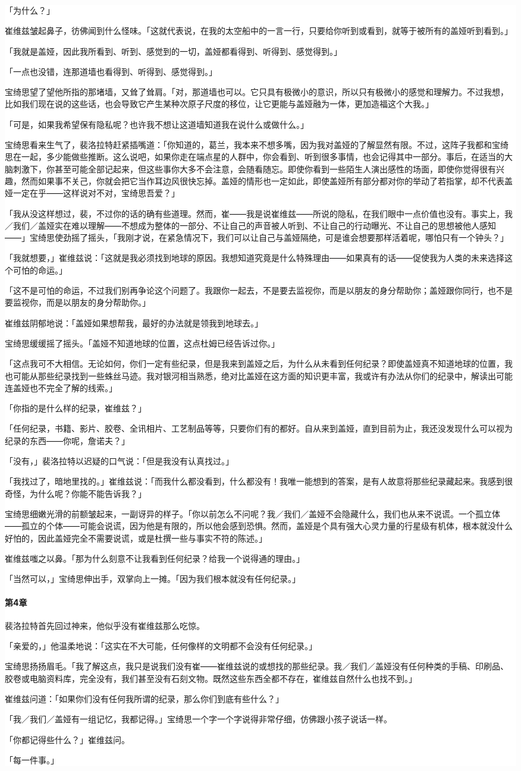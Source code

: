 「为什么？」

崔维兹皱起鼻子，彷佛闻到什么怪味。「这就代表说，在我的太空船中的一言一行，只要给你听到或看到，就等于被所有的盖娅听到看到。」

「我就是盖娅，因此我所看到、听到、感觉到的一切，盖娅都看得到、听得到、感觉得到。」

「一点也没错，连那道墙也看得到、听得到、感觉得到。」

宝绮思望了望他所指的那堵墙，又耸了耸肩。「对，那道墙也可以。它只具有极微小的意识，所以只有极微小的感觉和理解力。不过我想，比如我们现在说的这些话，也会导致它产生某种次原子尺度的移位，让它更能与盖娅融为一体，更加造福这个大我。」

「可是，如果我希望保有隐私呢？也许我不想让这道墙知道我在说什么或做什么。」

宝绮思看来生气了，裴洛拉特赶紧插嘴道：「你知道的，葛兰，我本来不想多嘴，因为我对盖娅的了解显然有限。不过，这阵子我都和宝绮思在一起，多少能做些推断。这么说吧，如果你走在端点星的人群中，你会看到、听到很多事情，也会记得其中一部分。事后，在适当的大脑刺激下，你甚至可能全部记起来，但这些事你大多不会注意，会随看随忘。即使你看到一些陌生人演出感性的场面，即使你觉得很有兴趣，然而如果事不关己，你就会把它当作耳边风很快忘掉。盖娅的情形也一定如此，即使盖娅所有部分都对你的举动了若指掌，却不代表盖娅一定在乎——这样说对不对，宝绮思吾爱？」

「我从没这样想过，裴，不过你的话的确有些道理。然而，崔——我是说崔维兹——所说的隐私，在我们眼中一点价值也没有。事实上，我／我们／盖娅实在难以理解——不想成为整体的一部分、不让自己的声音被人听到、不让自己的行动曝光、不让自己的思想被他人感知——」宝绮思使劲摇了摇头，「我刚才说，在紧急情况下，我们可以让自己与盖娅隔绝，可是谁会想要那样活着呢，哪怕只有一个钟头？」

「我就想要，」崔维兹说：「这就是我必须找到地球的原因。我想知道究竟是什么特殊理由——如果真有的话——促使我为人类的未来选择这个可怕的命运。」

「这不是可怕的命运，不过我们别再争论这个问题了。我跟你一起去，不是要去监视你，而是以朋友的身分帮助你；盖娅跟你同行，也不是要监视你，而是以朋友的身分帮助你。」

崔维兹阴郁地说：「盖娅如果想帮我，最好的办法就是领我到地球去。」

宝绮思缓缓摇了摇头。「盖娅不知道地球的位置，这点杜姆已经告诉过你。」

「这点我可不大相信。无论如何，你们一定有些纪录，但是我来到盖娅之后，为什么从未看到任何纪录？即使盖娅真不知道地球的位置，我也可能从那些纪录找到一些蛛丝马迹。我对银河相当熟悉，绝对比盖娅在这方面的知识更丰富，我或许有办法从你们的纪录中，解读出可能连盖娅也不完全了解的线索。」

「你指的是什么样的纪录，崔维兹？」

「任何纪录，书籍、影片、胶卷、全讯相片、工艺制品等等，只要你们有的都好。自从来到盖娅，直到目前为止，我还没发现什么可以视为纪录的东西——你呢，詹诺夫？」

「没有，」裴洛拉特以迟疑的口气说：「但是我没有认真找过。」

「我找过了，暗地里找的。」崔维兹说：「而我什么都没看到，什么都没有！我唯一能想到的答案，是有人故意将那些纪录藏起来。我感到很奇怪，为什么呢？你能不能告诉我？」

宝绮思细嫩光滑的前额皱起来，一副讶异的样子。「你以前怎么不问呢？我／我们／盖娅不会隐藏什么，我们也从来不说谎。一个孤立体——孤立的个体——可能会说谎，因为他是有限的，所以他会感到恐惧。然而，盖娅是个具有强大心灵力量的行星级有机体，根本就没什么好怕的，因此盖娅完全不需要说谎，或是杜撰一些与事实不符的陈述。」

崔维兹嗤之以鼻。「那为什么刻意不让我看到任何纪录？给我一个说得通的理由。」

「当然可以，」宝绮思伸出手，双掌向上一摊。「因为我们根本就没有任何纪录。」

#### 第4章

裴洛拉特首先回过神来，他似乎没有崔维兹那么吃惊。

「亲爱的，」他温柔地说：「这实在不大可能，任何像样的文明都不会没有任何纪录。」

宝绮思扬扬眉毛。「我了解这点，我只是说我们没有崔——崔维兹说的或想找的那些纪录。我／我们／盖娅没有任何种类的手稿、印刷品、胶卷或电脑资料库，完全没有，我们甚至没有石刻文物。既然这些东西全都不存在，崔维兹自然什么也找不到。」

崔维兹问道：「如果你们没有任何我所谓的纪录，那么你们到底有些什么？」

「我／我们／盖娅有一组记忆，我都记得。」宝绮思一个字一个字说得非常仔细，仿佛跟小孩子说话一样。

「你都记得些什么？」崔维兹问。

「每一件事。」
